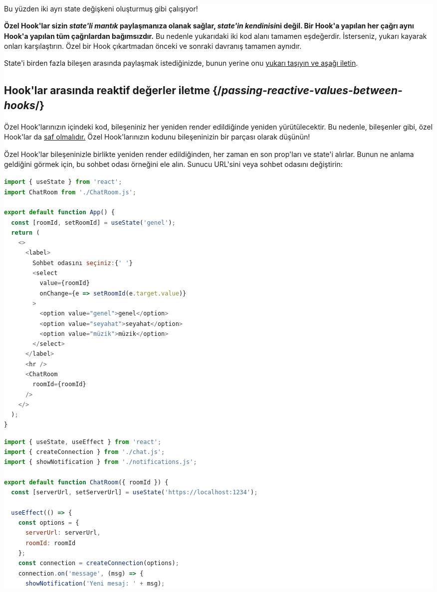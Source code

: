 Bu yüzden iki ayrı state değişkeni oluşturmuş gibi çalışıyor!

**Özel Hook'lar sizin *state'li mantık* paylaşmanıza olanak sağlar, *state'in kendinisi*ni değil. Bir Hook'a yapılan her çağrı aynı Hook'a yapılan tüm çağrılardan bağımsızdır.** Bu nedenle yukarıdaki iki kod alanı tamamen eşdeğerdir. İsterseniz, yukarı kayarak onları karşılaştırın. Özel bir Hook çıkartmadan önceki ve sonraki davranış tamamen aynıdır.

State'i birden fazla bileşen arasında paylaşmak istediğinizde, bunun yerine onu [yukarı taşıyın ve aşağı iletin](/learn/sharing-state-between-components).

## Hook'lar arasında reaktif değerler iletme {/*passing-reactive-values-between-hooks*/}

Özel Hook'larınızın içindeki kod, bileşeniniz her yeniden render edildiğinde yeniden yürütülecektir. Bu nedenle, bileşenler gibi, özel Hook'lar da [saf olmalıdır.](/learn/keeping-components-pure) Özel Hook'larınızın kodunu bileşeninizin bir parçası olarak düşünün!

Özel Hook'lar bileşeninizle birlikte yeniden render edildiğinden, her zaman en son prop'ları ve state'i alırlar. Bunun ne anlama geldiğini görmek için, bu sohbet odası örneğini ele alın. Sunucu URL'sini veya sohbet odasını değiştirin:

<Sandpack>

```js src/App.js
import { useState } from 'react';
import ChatRoom from './ChatRoom.js';

export default function App() {
  const [roomId, setRoomId] = useState('genel');
  return (
    <>
      <label>
        Sohbet odasını seçiniz:{' '}
        <select
          value={roomId}
          onChange={e => setRoomId(e.target.value)}
        >
          <option value="genel">genel</option>
          <option value="seyahat">seyahat</option>
          <option value="müzik">müzik</option>
        </select>
      </label>
      <hr />
      <ChatRoom
        roomId={roomId}
      />
    </>
  );
}
```

```js src/ChatRoom.js active
import { useState, useEffect } from 'react';
import { createConnection } from './chat.js';
import { showNotification } from './notifications.js';

export default function ChatRoom({ roomId }) {
  const [serverUrl, setServerUrl] = useState('https://localhost:1234');

  useEffect(() => {
    const options = {
      serverUrl: serverUrl,
      roomId: roomId
    };
    const connection = createConnection(options);
    connection.on('message', (msg) => {
      showNotification('Yeni mesaj: ' + msg);
```